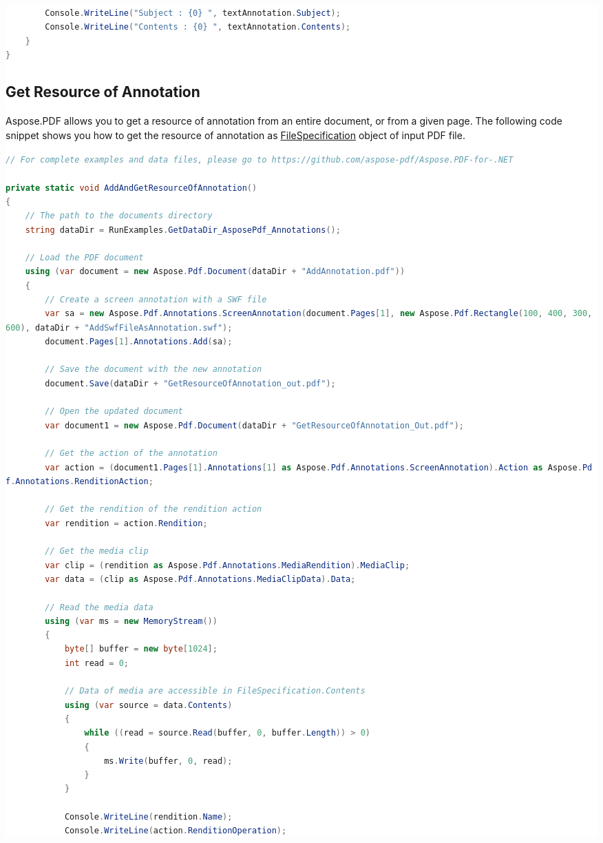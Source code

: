 ```csharp
		Console.WriteLine("Subject : {0} ", textAnnotation.Subject);
		Console.WriteLine("Contents : {0} ", textAnnotation.Contents);
	}
}
```

## Get Resource of Annotation

Aspose.PDF allows you to get a resource of annotation from an entire document, or from a given page. The following code snippet shows you how to get the resource of annotation as [FileSpecification](https://reference.aspose.com/pdf/net/aspose.pdf/filespecification) object of input PDF file.

```csharp
// For complete examples and data files, please go to https://github.com/aspose-pdf/Aspose.PDF-for-.NET

private static void AddAndGetResourceOfAnnotation()
{
    // The path to the documents directory
    string dataDir = RunExamples.GetDataDir_AsposePdf_Annotations();

    // Load the PDF document
    using (var document = new Aspose.Pdf.Document(dataDir + "AddAnnotation.pdf"))
	{
		// Create a screen annotation with a SWF file
		var sa = new Aspose.Pdf.Annotations.ScreenAnnotation(document.Pages[1], new Aspose.Pdf.Rectangle(100, 400, 300, 600), dataDir + "AddSwfFileAsAnnotation.swf");
		document.Pages[1].Annotations.Add(sa);

		// Save the document with the new annotation
		document.Save(dataDir + "GetResourceOfAnnotation_out.pdf");

		// Open the updated document
		var document1 = new Aspose.Pdf.Document(dataDir + "GetResourceOfAnnotation_Out.pdf");

		// Get the action of the annotation
		var action = (document1.Pages[1].Annotations[1] as Aspose.Pdf.Annotations.ScreenAnnotation).Action as Aspose.Pdf.Annotations.RenditionAction;

		// Get the rendition of the rendition action
		var rendition = action.Rendition;

		// Get the media clip
		var clip = (rendition as Aspose.Pdf.Annotations.MediaRendition).MediaClip;
		var data = (clip as Aspose.Pdf.Annotations.MediaClipData).Data;

		// Read the media data
		using (var ms = new MemoryStream())
		{
			byte[] buffer = new byte[1024];
			int read = 0;

			// Data of media are accessible in FileSpecification.Contents
			using (var source = data.Contents)
			{
				while ((read = source.Read(buffer, 0, buffer.Length)) > 0)
				{
					ms.Write(buffer, 0, read);
				}
			}

			Console.WriteLine(rendition.Name);
			Console.WriteLine(action.RenditionOperation);
```